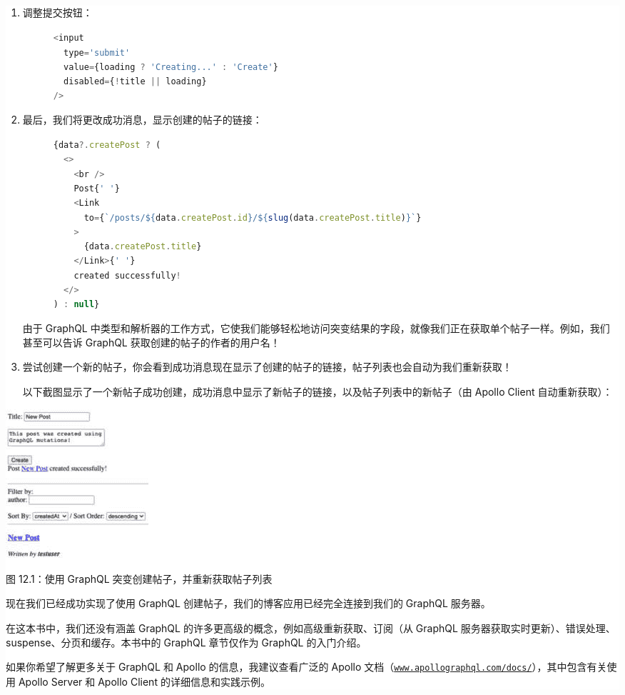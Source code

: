 1.  调整提交按钮：

    ```js
          <input
            type='submit'
            value={loading ? 'Creating...' : 'Create'}
            disabled={!title || loading}
          />
    ```

1.  最后，我们将更改成功消息，显示创建的帖子的链接：

    ```js
          {data?.createPost ? (
            <>
              <br />
              Post{' '}
              <Link
                to={`/posts/${data.createPost.id}/${slug(data.createPost.title)}`}
              >
                {data.createPost.title}
              </Link>{' '}
              created successfully!
            </>
          ) : null}
    ```

    由于 GraphQL 中类型和解析器的工作方式，它使我们能够轻松地访问突变结果的字段，就像我们正在获取单个帖子一样。例如，我们甚至可以告诉 GraphQL 获取创建的帖子的作者的用户名！

1.  尝试创建一个新的帖子，你会看到成功消息现在显示了创建的帖子的链接，帖子列表也会自动为我们重新获取！

    以下截图显示了一个新帖子成功创建，成功消息中显示了新帖子的链接，以及帖子列表中的新帖子（由 Apollo Client 自动重新获取）：

![图 12.1：使用 GraphQL 突变创建帖子，并重新获取帖子列表](img/B19385_12_1.jpg)

图 12.1：使用 GraphQL 突变创建帖子，并重新获取帖子列表

现在我们已经成功实现了使用 GraphQL 创建帖子，我们的博客应用已经完全连接到我们的 GraphQL 服务器。

在这本书中，我们还没有涵盖 GraphQL 的许多更高级的概念，例如高级重新获取、订阅（从 GraphQL 服务器获取实时更新）、错误处理、suspense、分页和缓存。本书中的 GraphQL 章节仅作为 GraphQL 的入门介绍。

如果你希望了解更多关于 GraphQL 和 Apollo 的信息，我建议查看广泛的 Apollo 文档（[`www.apollographql.com/docs/`](https://www.apollographql.com/docs/)），其中包含有关使用 Apollo Server 和 Apollo Client 的详细信息和实践示例。
